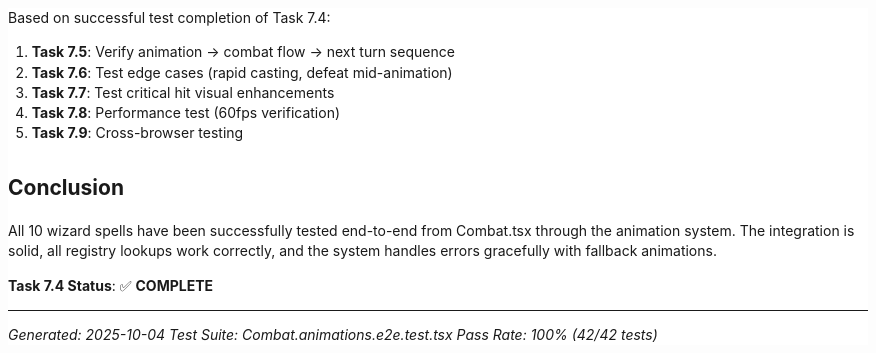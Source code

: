 Based on successful test completion of Task 7.4:

1. **Task 7.5**: Verify animation → combat flow → next turn sequence
2. **Task 7.6**: Test edge cases (rapid casting, defeat mid-animation)
3. **Task 7.7**: Test critical hit visual enhancements
4. **Task 7.8**: Performance test (60fps verification)
5. **Task 7.9**: Cross-browser testing

## Conclusion

All 10 wizard spells have been successfully tested end-to-end from Combat.tsx through the animation system. The integration is solid, all registry lookups work correctly, and the system handles errors gracefully with fallback animations.

**Task 7.4 Status**: ✅ **COMPLETE**

---

*Generated: 2025-10-04*
*Test Suite: Combat.animations.e2e.test.tsx*
*Pass Rate: 100% (42/42 tests)*
